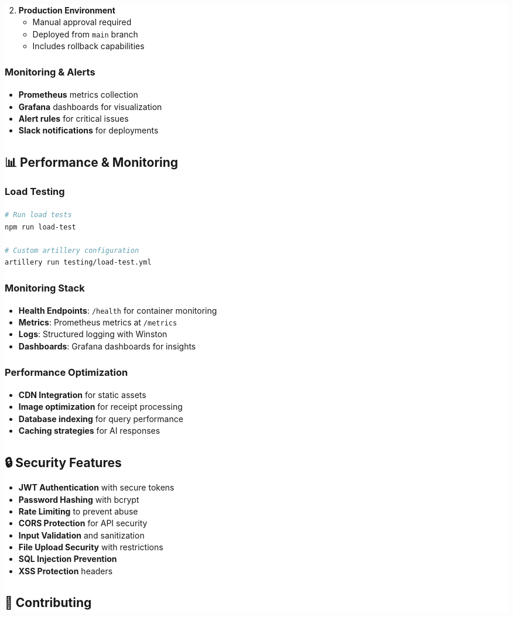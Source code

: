 2. **Production Environment**
   - Manual approval required
   - Deployed from `main` branch
   - Includes rollback capabilities

### Monitoring & Alerts

- **Prometheus** metrics collection
- **Grafana** dashboards for visualization
- **Alert rules** for critical issues
- **Slack notifications** for deployments

## 📊 Performance & Monitoring

### Load Testing

```bash
# Run load tests
npm run load-test

# Custom artillery configuration
artillery run testing/load-test.yml
```

### Monitoring Stack

- **Health Endpoints**: `/health` for container monitoring
- **Metrics**: Prometheus metrics at `/metrics`
- **Logs**: Structured logging with Winston
- **Dashboards**: Grafana dashboards for insights

### Performance Optimization

- **CDN Integration** for static assets
- **Image optimization** for receipt processing
- **Database indexing** for query performance
- **Caching strategies** for AI responses

## 🔒 Security Features

- **JWT Authentication** with secure tokens
- **Password Hashing** with bcrypt
- **Rate Limiting** to prevent abuse
- **CORS Protection** for API security
- **Input Validation** and sanitization
- **File Upload Security** with restrictions
- **SQL Injection Prevention**
- **XSS Protection** headers

## 🤝 Contributing
